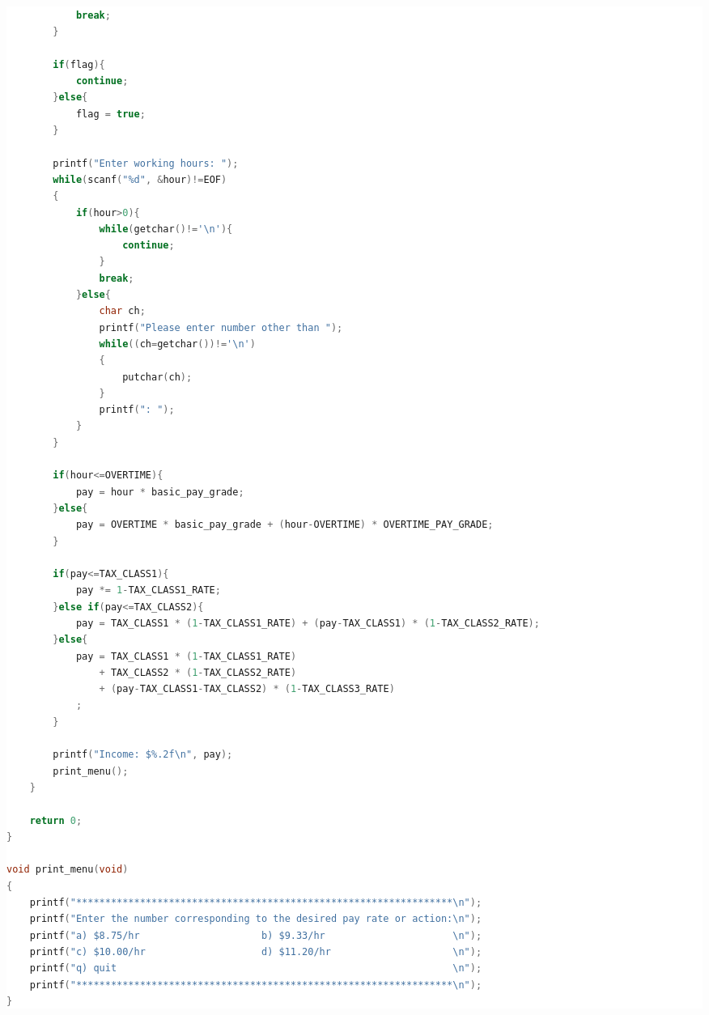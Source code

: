 ```c
			break;
		}

		if(flag){
			continue;
		}else{
			flag = true;
		}

		printf("Enter working hours: ");
		while(scanf("%d", &hour)!=EOF)
		{
			if(hour>0){
				while(getchar()!='\n'){
					continue;
				}
				break;
			}else{
				char ch;
				printf("Please enter number other than ");
				while((ch=getchar())!='\n')
				{
					putchar(ch);
				}
				printf(": ");
			}
		}

		if(hour<=OVERTIME){
			pay = hour * basic_pay_grade;
		}else{
			pay = OVERTIME * basic_pay_grade + (hour-OVERTIME) * OVERTIME_PAY_GRADE;
		}
	
		if(pay<=TAX_CLASS1){
			pay *= 1-TAX_CLASS1_RATE;
		}else if(pay<=TAX_CLASS2){
			pay = TAX_CLASS1 * (1-TAX_CLASS1_RATE) + (pay-TAX_CLASS1) * (1-TAX_CLASS2_RATE);
		}else{
			pay = TAX_CLASS1 * (1-TAX_CLASS1_RATE)
				+ TAX_CLASS2 * (1-TAX_CLASS2_RATE)
				+ (pay-TAX_CLASS1-TAX_CLASS2) * (1-TAX_CLASS3_RATE)
			;
		}
	
		printf("Income: $%.2f\n", pay);
		print_menu();
	}

	return 0;
}

void print_menu(void)
{
	printf("*****************************************************************\n");
	printf("Enter the number corresponding to the desired pay rate or action:\n");
	printf("a) $8.75/hr                     b) $9.33/hr                      \n");
	printf("c) $10.00/hr                    d) $11.20/hr                     \n");
	printf("q) quit                                                          \n");
	printf("*****************************************************************\n");
}

```